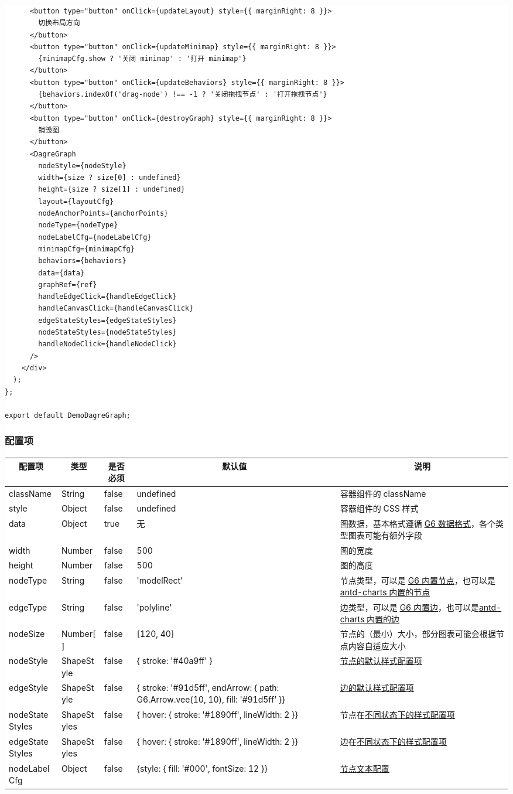 ```tsx
      <button type="button" onClick={updateLayout} style={{ marginRight: 8 }}>
        切换布局方向
      </button>
      <button type="button" onClick={updateMinimap} style={{ marginRight: 8 }}>
        {minimapCfg.show ? '关闭 minimap' : '打开 minimap'}
      </button>
      <button type="button" onClick={updateBehaviors} style={{ marginRight: 8 }}>
        {behaviors.indexOf('drag-node') !== -1 ? '关闭拖拽节点' : '打开拖拽节点'}
      </button>
      <button type="button" onClick={destroyGraph} style={{ marginRight: 8 }}>
        销毁图
      </button>
      <DagreGraph
        nodeStyle={nodeStyle}
        width={size ? size[0] : undefined}
        height={size ? size[1] : undefined}
        layout={layoutCfg}
        nodeAnchorPoints={anchorPoints}
        nodeType={nodeType}
        nodeLabelCfg={nodeLabelCfg}
        minimapCfg={minimapCfg}
        behaviors={behaviors}
        data={data}
        graphRef={ref}
        handleEdgeClick={handleEdgeClick}
        handleCanvasClick={handleCanvasClick}
        edgeStateStyles={edgeStateStyles}
        nodeStateStyles={nodeStateStyles}
        handleNodeClick={handleNodeClick}
      />
    </div>
  );
};

export default DemoDagreGraph;
```

### 配置项

| 配置项 | 类型 | 是否必须 | 默认值 | 说明 |
| --- | --- | --- | --- | --- |
| className | String | false | undefined | 容器组件的 className |
| style | Object | false | undefined | 容器组件的 CSS 样式 |
| data | Object | true | 无 | 图数据，基本格式遵循 [G6 数据格式](https://g6.antv.vision/zh/docs/manual/getting-started#step-2-%E6%95%B0%E6%8D%AE%E5%87%86%E5%A4%87)，各个类型图表可能有额外字段 |
| width | Number | false | 500 | 图的宽度 |
| height | Number | false | 500 | 图的高度 |
| nodeType | String | false | 'modelRect' | 节点类型，可以是 [G6 内置节点](https://g6.antv.vision/zh/docs/manual/middle/elements/nodes/defaultNode)，也可以是[antd-charts 内置的节点]() |
| edgeType | String | false | 'polyline' | 边类型，可以是 [G6 内置边](https://g6.antv.vision/zh/docs/manual/middle/elements/edges/defaultEdge)，也可以是[antd-charts 内置的边]() |
| nodeSize | Number[] | false | [120, 40] | 节点的（最小）大小，部分图表可能会根据节点内容自适应大小 |
| nodeStyle | ShapeStyle | false | { stroke: '#40a9ff' } | [节点的默认样式配置项](https://g6.antv.vision/zh/docs/manual/middle/elements/nodes/defaultNode#%E6%A0%B7%E5%BC%8F%E5%B1%9E%E6%80%A7-style) |
| edgeStyle | ShapeStyle | false | { stroke: '#91d5ff', endArrow: { path: G6.Arrow.vee(10, 10), fill: '#91d5ff' }} | [边的默认样式配置项](https://g6.antv.vision/zh/docs/manual/middle/elements/edges/defaultEdge#%E6%A0%B7%E5%BC%8F%E5%B1%9E%E6%80%A7-style) |
| nodeStateStyles | ShapeStyles | false | { hover: { stroke: '#1890ff', lineWidth: 2 }} | 节点在[不同状态下的样式配置项](https://g6.antv.vision/zh/docs/manual/middle/states/state#%E9%85%8D%E7%BD%AE-state-%E6%A0%B7%E5%BC%8F) |
| edgeStateStyles | ShapeStyles | false | { hover: { stroke: '#1890ff', lineWidth: 2 }} | 边在[不同状态下的样式配置项](https://g6.antv.vision/zh/docs/manual/middle/states/state#%E9%85%8D%E7%BD%AE-state-%E6%A0%B7%E5%BC%8F) |
| nodeLabelCfg | Object | false | {style: { fill: '#000', fontSize: 12 }} | [节点文本配置](https://g6.antv.vision/zh/docs/manual/middle/elements/nodes/defaultNode#%E6%A0%87%E7%AD%BE%E6%96%87%E6%9C%AC-label-%E5%8F%8A%E5%85%B6%E9%85%8D%E7%BD%AE-labelcfg) |